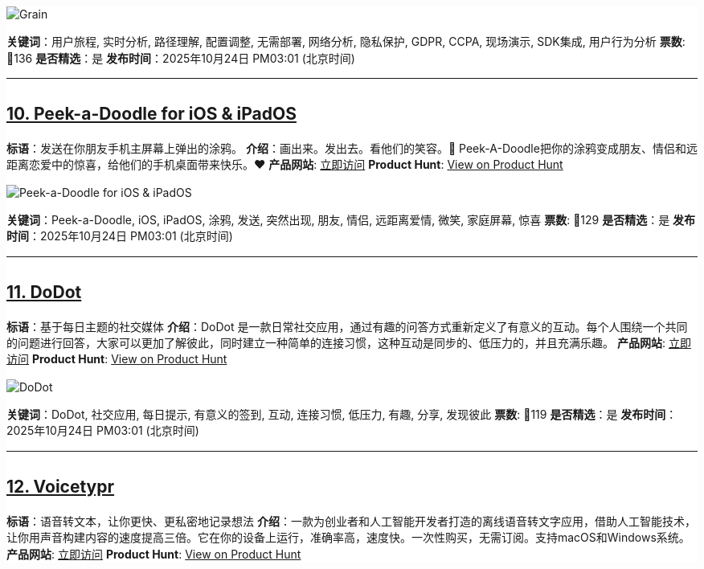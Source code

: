 ![Grain]()

**关键词**：用户旅程, 实时分析, 路径理解, 配置调整, 无需部署, 网络分析, 隐私保护, GDPR, CCPA, 现场演示, SDK集成, 用户行为分析
**票数**: 🔺136
**是否精选**：是
**发布时间**：2025年10月24日 PM03:01 (北京时间)

---

## [10. Peek-a-Doodle for iOS & iPadOS](https://www.producthunt.com/products/peek-a-doodle-for-ios-ipados?utm_campaign=producthunt-api&utm_medium=api-v2&utm_source=Application%3A+dailyhot+%28ID%3A+133367%29)
**标语**：发送在你朋友手机主屏幕上弹出的涂鸦。
**介绍**：画出来。发出去。看他们的笑容。💫 Peek-A-Doodle把你的涂鸦变成朋友、情侣和远距离恋爱中的惊喜，给他们的手机桌面带来快乐。❤️
**产品网站**: [立即访问](https://www.producthunt.com/r/JW3TIP7S6F4CT3?utm_campaign=producthunt-api&utm_medium=api-v2&utm_source=Application%3A+dailyhot+%28ID%3A+133367%29)
**Product Hunt**: [View on Product Hunt](https://www.producthunt.com/products/peek-a-doodle-for-ios-ipados?utm_campaign=producthunt-api&utm_medium=api-v2&utm_source=Application%3A+dailyhot+%28ID%3A+133367%29)

![Peek-a-Doodle for iOS & iPadOS]()

**关键词**：Peek-a-Doodle, iOS, iPadOS, 涂鸦, 发送, 突然出现, 朋友, 情侣, 远距离爱情, 微笑, 家庭屏幕, 惊喜
**票数**: 🔺129
**是否精选**：是
**发布时间**：2025年10月24日 PM03:01 (北京时间)

---

## [11. DoDot](https://www.producthunt.com/products/dodot?utm_campaign=producthunt-api&utm_medium=api-v2&utm_source=Application%3A+dailyhot+%28ID%3A+133367%29)
**标语**：基于每日主题的社交媒体
**介绍**：DoDot 是一款日常社交应用，通过有趣的问答方式重新定义了有意义的互动。每个人围绕一个共同的问题进行回答，大家可以更加了解彼此，同时建立一种简单的连接习惯，这种互动是同步的、低压力的，并且充满乐趣。
**产品网站**: [立即访问](https://www.producthunt.com/r/2NWC6PAHCGGKIZ?utm_campaign=producthunt-api&utm_medium=api-v2&utm_source=Application%3A+dailyhot+%28ID%3A+133367%29)
**Product Hunt**: [View on Product Hunt](https://www.producthunt.com/products/dodot?utm_campaign=producthunt-api&utm_medium=api-v2&utm_source=Application%3A+dailyhot+%28ID%3A+133367%29)

![DoDot]()

**关键词**：DoDot, 社交应用, 每日提示, 有意义的签到, 互动, 连接习惯, 低压力, 有趣, 分享, 发现彼此
**票数**: 🔺119
**是否精选**：是
**发布时间**：2025年10月24日 PM03:01 (北京时间)

---

## [12. Voicetypr](https://www.producthunt.com/products/voicetypr?utm_campaign=producthunt-api&utm_medium=api-v2&utm_source=Application%3A+dailyhot+%28ID%3A+133367%29)
**标语**：语音转文本，让你更快、更私密地记录想法
**介绍**：一款为创业者和人工智能开发者打造的离线语音转文字应用，借助人工智能技术，让你用声音构建内容的速度提高三倍。它在你的设备上运行，准确率高，速度快。一次性购买，无需订阅。支持macOS和Windows系统。
**产品网站**: [立即访问](https://www.producthunt.com/r/EYZZNZ2JP6G33D?utm_campaign=producthunt-api&utm_medium=api-v2&utm_source=Application%3A+dailyhot+%28ID%3A+133367%29)
**Product Hunt**: [View on Product Hunt](https://www.producthunt.com/products/voicetypr?utm_campaign=producthunt-api&utm_medium=api-v2&utm_source=Application%3A+dailyhot+%28ID%3A+133367%29)

